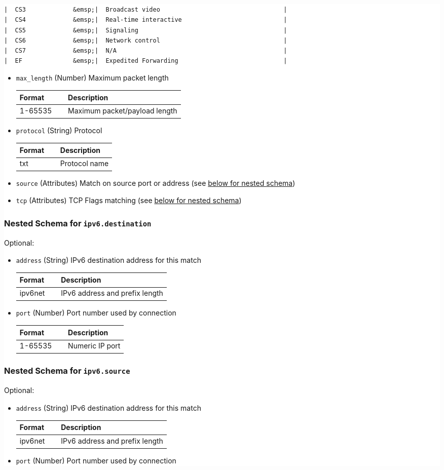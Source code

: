     |  CS3             &emsp;|  Broadcast video                                  |
    |  CS4             &emsp;|  Real-time interactive                            |
    |  CS5             &emsp;|  Signaling                                        |
    |  CS6             &emsp;|  Network control                                  |
    |  CS7             &emsp;|  N/A                                              |
    |  EF              &emsp;|  Expedited Forwarding                             |
- `max_length` (Number) Maximum packet length

    |  Format   &emsp;|  Description                    |
    |-----------|---------------------------------|
    |  1-65535  &emsp;|  Maximum packet/payload length  |
- `protocol` (String) Protocol

    |  Format  &emsp;|  Description    |
    |----------|-----------------|
    |  txt     &emsp;|  Protocol name  |
- `source` (Attributes) Match on source port or address (see [below for nested schema](#nestedatt--ipv6--source))
- `tcp` (Attributes) TCP Flags matching (see [below for nested schema](#nestedatt--ipv6--tcp))

<a id="nestedatt--ipv6--destination"></a>
### Nested Schema for `ipv6.destination`

Optional:

- `address` (String) IPv6 destination address for this match

    |  Format   &emsp;|  Description                     |
    |-----------|----------------------------------|
    |  ipv6net  &emsp;|  IPv6 address and prefix length  |
- `port` (Number) Port number used by connection

    |  Format   &emsp;|  Description      |
    |-----------|-------------------|
    |  1-65535  &emsp;|  Numeric IP port  |


<a id="nestedatt--ipv6--source"></a>
### Nested Schema for `ipv6.source`

Optional:

- `address` (String) IPv6 destination address for this match

    |  Format   &emsp;|  Description                     |
    |-----------|----------------------------------|
    |  ipv6net  &emsp;|  IPv6 address and prefix length  |
- `port` (Number) Port number used by connection
